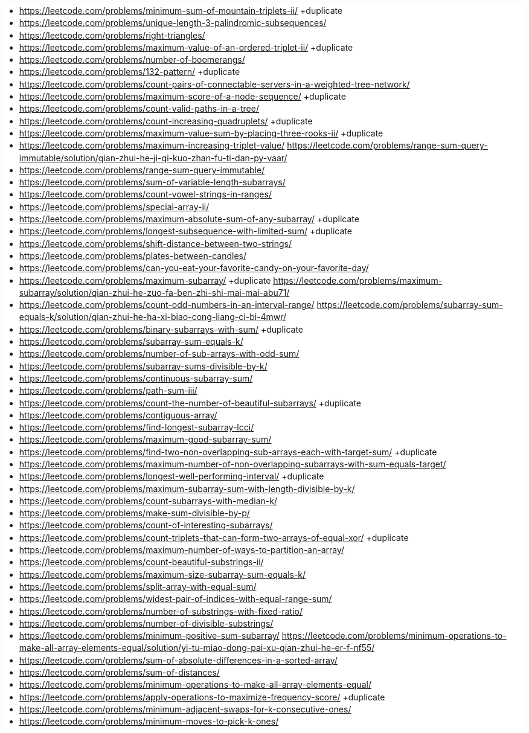- https://leetcode.com/problems/minimum-sum-of-mountain-triplets-ii/ +duplicate
- https://leetcode.com/problems/unique-length-3-palindromic-subsequences/
- https://leetcode.com/problems/right-triangles/
- https://leetcode.com/problems/maximum-value-of-an-ordered-triplet-ii/ +duplicate
- https://leetcode.com/problems/number-of-boomerangs/
- https://leetcode.com/problems/132-pattern/ +duplicate
- https://leetcode.com/problems/count-pairs-of-connectable-servers-in-a-weighted-tree-network/
- https://leetcode.com/problems/maximum-score-of-a-node-sequence/ +duplicate
- https://leetcode.com/problems/count-valid-paths-in-a-tree/
- https://leetcode.com/problems/count-increasing-quadruplets/ +duplicate
- https://leetcode.com/problems/maximum-value-sum-by-placing-three-rooks-ii/ +duplicate
- https://leetcode.com/problems/maximum-increasing-triplet-value/
https://leetcode.com/problems/range-sum-query-immutable/solution/qian-zhui-he-ji-qi-kuo-zhan-fu-ti-dan-py-vaar/
- https://leetcode.com/problems/range-sum-query-immutable/
- https://leetcode.com/problems/sum-of-variable-length-subarrays/
- https://leetcode.com/problems/count-vowel-strings-in-ranges/
- https://leetcode.com/problems/special-array-ii/
- https://leetcode.com/problems/maximum-absolute-sum-of-any-subarray/ +duplicate
- https://leetcode.com/problems/longest-subsequence-with-limited-sum/ +duplicate
- https://leetcode.com/problems/shift-distance-between-two-strings/
- https://leetcode.com/problems/plates-between-candles/
- https://leetcode.com/problems/can-you-eat-your-favorite-candy-on-your-favorite-day/
- https://leetcode.com/problems/maximum-subarray/ +duplicate
https://leetcode.com/problems/maximum-subarray/solution/qian-zhui-he-zuo-fa-ben-zhi-shi-mai-mai-abu71/
- https://leetcode.com/problems/count-odd-numbers-in-an-interval-range/
https://leetcode.com/problems/subarray-sum-equals-k/solution/qian-zhui-he-ha-xi-biao-cong-liang-ci-bi-4mwr/
- https://leetcode.com/problems/binary-subarrays-with-sum/ +duplicate
- https://leetcode.com/problems/subarray-sum-equals-k/
- https://leetcode.com/problems/number-of-sub-arrays-with-odd-sum/
- https://leetcode.com/problems/subarray-sums-divisible-by-k/
- https://leetcode.com/problems/continuous-subarray-sum/
- https://leetcode.com/problems/path-sum-iii/
- https://leetcode.com/problems/count-the-number-of-beautiful-subarrays/ +duplicate
- https://leetcode.com/problems/contiguous-array/
- https://leetcode.com/problems/find-longest-subarray-lcci/
- https://leetcode.com/problems/maximum-good-subarray-sum/
- https://leetcode.com/problems/find-two-non-overlapping-sub-arrays-each-with-target-sum/ +duplicate
- https://leetcode.com/problems/maximum-number-of-non-overlapping-subarrays-with-sum-equals-target/
- https://leetcode.com/problems/longest-well-performing-interval/ +duplicate
- https://leetcode.com/problems/maximum-subarray-sum-with-length-divisible-by-k/
- https://leetcode.com/problems/count-subarrays-with-median-k/
- https://leetcode.com/problems/make-sum-divisible-by-p/
- https://leetcode.com/problems/count-of-interesting-subarrays/
- https://leetcode.com/problems/count-triplets-that-can-form-two-arrays-of-equal-xor/ +duplicate
- https://leetcode.com/problems/maximum-number-of-ways-to-partition-an-array/
- https://leetcode.com/problems/count-beautiful-substrings-ii/
- https://leetcode.com/problems/maximum-size-subarray-sum-equals-k/
- https://leetcode.com/problems/split-array-with-equal-sum/
- https://leetcode.com/problems/widest-pair-of-indices-with-equal-range-sum/
- https://leetcode.com/problems/number-of-substrings-with-fixed-ratio/
- https://leetcode.com/problems/number-of-divisible-substrings/
- https://leetcode.com/problems/minimum-positive-sum-subarray/
https://leetcode.com/problems/minimum-operations-to-make-all-array-elements-equal/solution/yi-tu-miao-dong-pai-xu-qian-zhui-he-er-f-nf55/
- https://leetcode.com/problems/sum-of-absolute-differences-in-a-sorted-array/
- https://leetcode.com/problems/sum-of-distances/
- https://leetcode.com/problems/minimum-operations-to-make-all-array-elements-equal/
- https://leetcode.com/problems/apply-operations-to-maximize-frequency-score/ +duplicate
- https://leetcode.com/problems/minimum-adjacent-swaps-for-k-consecutive-ones/
- https://leetcode.com/problems/minimum-moves-to-pick-k-ones/